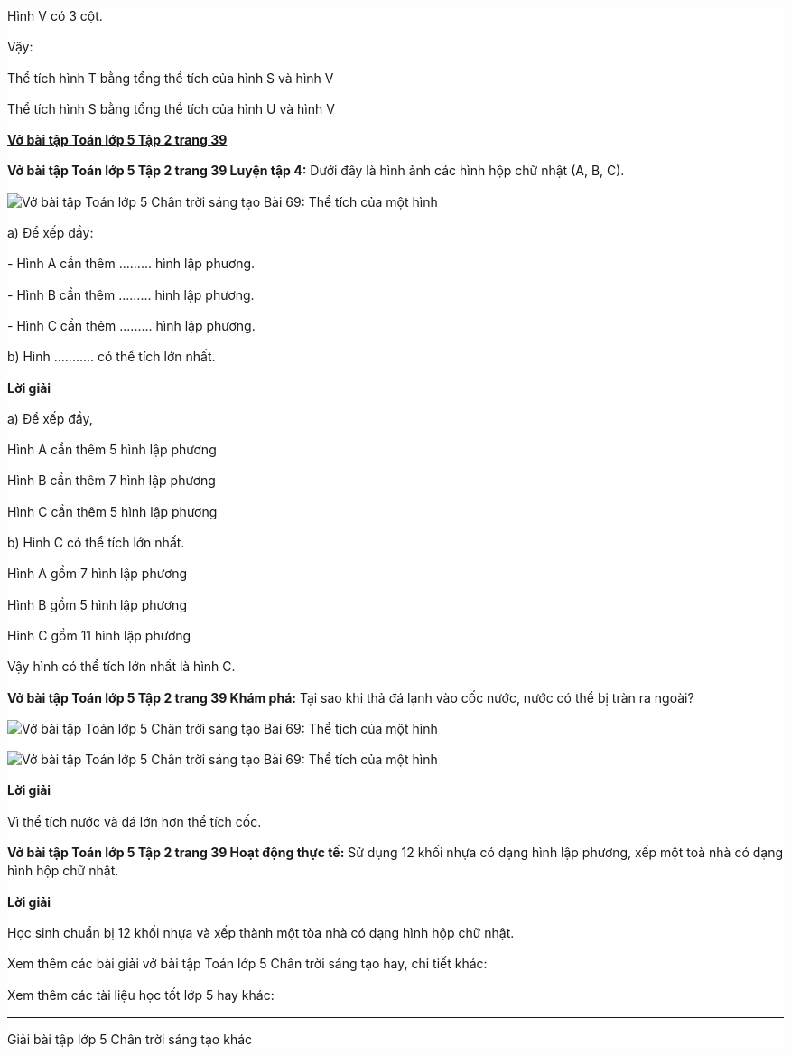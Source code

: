 Hình V có 3 cột.

Vậy:

Thể tích hình T bằng tổng thể tích của hình S và hình V

Thể tích hình S bằng tổng thể tích của hình U và hình V

[**Vở bài tập Toán lớp 5 Tập 2 trang 39**](https://vietjack.com/vbt-toan-5-ct/vbt-toan-lop-5-tap-2-trang-39.jsp)

**Vở bài tập Toán lớp 5 Tập 2 trang 39 Luyện tập 4:** Dưới đây là hình ảnh các hình hộp chữ nhật (A, B, C).

![Vở bài tập Toán lớp 5 Chân trời sáng tạo Bài 69: Thể tích của một hình](https://vietjack.com/vbt-toan-5-ct/images/bai-69-the-tich-cua-mot-hinh-6.PNG)

a) Để xếp đầy:

\- Hình A cần thêm ......... hình lập phương.

\- Hình B cần thêm ......... hình lập phương.

\- Hình C cần thêm ......... hình lập phương.

b) Hình ........... có thể tích lớn nhất.

**Lời giải**

a) Để xếp đầy, 

Hình A cần thêm 5 hình lập phương

Hình B cần thêm 7 hình lập phương

Hình C cần thêm 5 hình lập phương

b) Hình C có thể tích lớn nhất.

Hình A gồm 7 hình lập phương

Hình B gồm 5 hình lập phương

Hình C gồm 11 hình lập phương

Vậy hình có thể tích lớn nhất là hình C.

**Vở bài tập Toán lớp 5 Tập 2 trang 39 Khám phá:** Tại sao khi thả đá lạnh vào cốc nước, nước có thể bị tràn ra ngoài?

![Vở bài tập Toán lớp 5 Chân trời sáng tạo Bài 69: Thể tích của một hình](https://vietjack.com/vbt-toan-5-ct/images/bai-69-the-tich-cua-mot-hinh-6a.PNG)

![Vở bài tập Toán lớp 5 Chân trời sáng tạo Bài 69: Thể tích của một hình](https://vietjack.com/vbt-toan-5-ct/images/bai-69-the-tich-cua-mot-hinh-6b.PNG)

**Lời giải**

Vì thể tích nước và đá lớn hơn thể tích cốc.

**Vở bài tập Toán lớp 5 Tập 2 trang 39 Hoạt động thực tế:** Sử dụng 12 khối nhựa có dạng hình lập phương, xếp một toà nhà có dạng hình hộp chữ nhật.

**Lời giải**

Học sinh chuẩn bị 12 khối nhựa và xếp thành một tòa nhà có dạng hình hộp chữ nhật.

Xem thêm các bài giải vở bài tập Toán lớp 5 Chân trời sáng tạo hay, chi tiết khác:

Xem thêm các tài liệu học tốt lớp 5 hay khác:

* * *

Giải bài tập lớp 5 Chân trời sáng tạo khác
